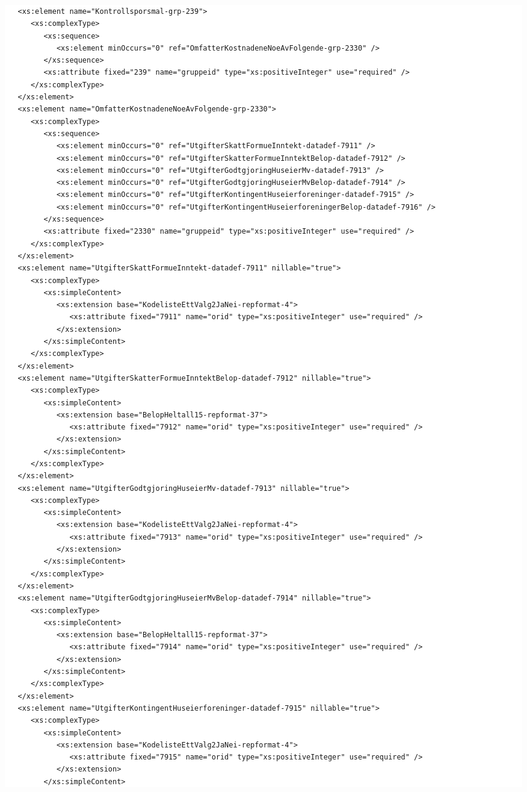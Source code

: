        <xs:element name="Kontrollsporsmal-grp-239">
          <xs:complexType>
             <xs:sequence>
                <xs:element minOccurs="0" ref="OmfatterKostnadeneNoeAvFolgende-grp-2330" />
             </xs:sequence>
             <xs:attribute fixed="239" name="gruppeid" type="xs:positiveInteger" use="required" />
          </xs:complexType>
       </xs:element>
       <xs:element name="OmfatterKostnadeneNoeAvFolgende-grp-2330">
          <xs:complexType>
             <xs:sequence>
                <xs:element minOccurs="0" ref="UtgifterSkattFormueInntekt-datadef-7911" />
                <xs:element minOccurs="0" ref="UtgifterSkatterFormueInntektBelop-datadef-7912" />
                <xs:element minOccurs="0" ref="UtgifterGodtgjoringHuseierMv-datadef-7913" />
                <xs:element minOccurs="0" ref="UtgifterGodtgjoringHuseierMvBelop-datadef-7914" />
                <xs:element minOccurs="0" ref="UtgifterKontingentHuseierforeninger-datadef-7915" />
                <xs:element minOccurs="0" ref="UtgifterKontingentHuseierforeningerBelop-datadef-7916" />
             </xs:sequence>
             <xs:attribute fixed="2330" name="gruppeid" type="xs:positiveInteger" use="required" />
          </xs:complexType>
       </xs:element>
       <xs:element name="UtgifterSkattFormueInntekt-datadef-7911" nillable="true">
          <xs:complexType>
             <xs:simpleContent>
                <xs:extension base="KodelisteEttValg2JaNei-repformat-4">
                   <xs:attribute fixed="7911" name="orid" type="xs:positiveInteger" use="required" />
                </xs:extension>
             </xs:simpleContent>
          </xs:complexType>
       </xs:element>
       <xs:element name="UtgifterSkatterFormueInntektBelop-datadef-7912" nillable="true">
          <xs:complexType>
             <xs:simpleContent>
                <xs:extension base="BelopHeltall15-repformat-37">
                   <xs:attribute fixed="7912" name="orid" type="xs:positiveInteger" use="required" />
                </xs:extension>
             </xs:simpleContent>
          </xs:complexType>
       </xs:element>
       <xs:element name="UtgifterGodtgjoringHuseierMv-datadef-7913" nillable="true">
          <xs:complexType>
             <xs:simpleContent>
                <xs:extension base="KodelisteEttValg2JaNei-repformat-4">
                   <xs:attribute fixed="7913" name="orid" type="xs:positiveInteger" use="required" />
                </xs:extension>
             </xs:simpleContent>
          </xs:complexType>
       </xs:element>
       <xs:element name="UtgifterGodtgjoringHuseierMvBelop-datadef-7914" nillable="true">
          <xs:complexType>
             <xs:simpleContent>
                <xs:extension base="BelopHeltall15-repformat-37">
                   <xs:attribute fixed="7914" name="orid" type="xs:positiveInteger" use="required" />
                </xs:extension>
             </xs:simpleContent>
          </xs:complexType>
       </xs:element>
       <xs:element name="UtgifterKontingentHuseierforeninger-datadef-7915" nillable="true">
          <xs:complexType>
             <xs:simpleContent>
                <xs:extension base="KodelisteEttValg2JaNei-repformat-4">
                   <xs:attribute fixed="7915" name="orid" type="xs:positiveInteger" use="required" />
                </xs:extension>
             </xs:simpleContent>